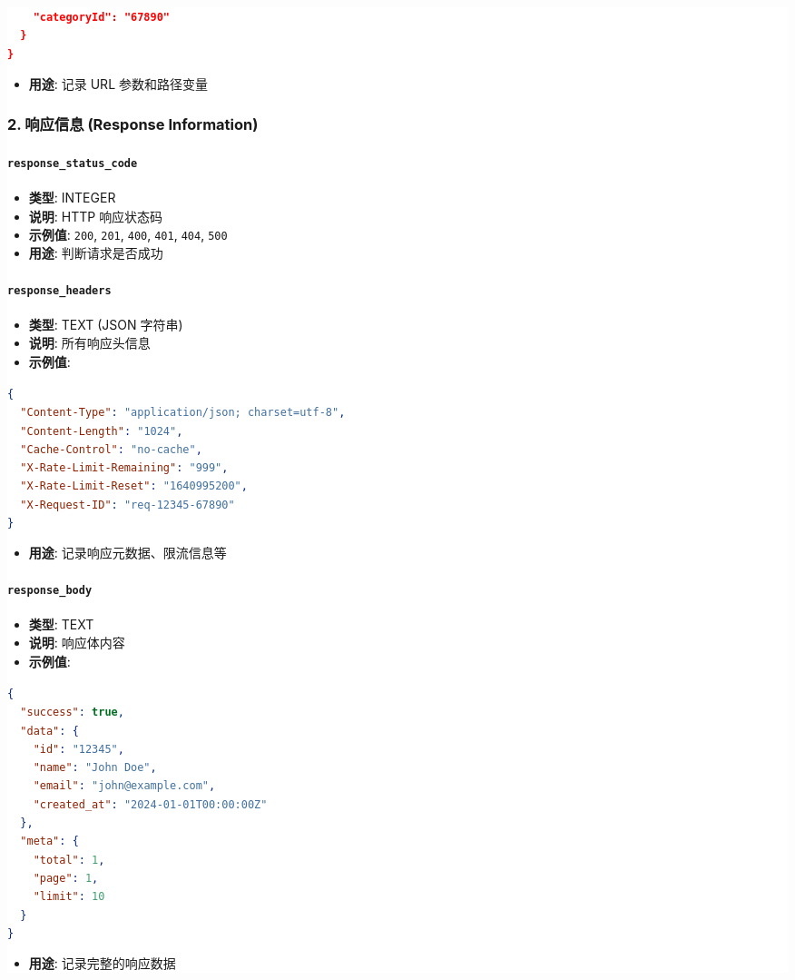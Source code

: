 ```json
    "categoryId": "67890"
  }
}
```
- **用途**: 记录 URL 参数和路径变量

### 2. 响应信息 (Response Information)

#### `response_status_code`
- **类型**: INTEGER
- **说明**: HTTP 响应状态码
- **示例值**: `200`, `201`, `400`, `401`, `404`, `500`
- **用途**: 判断请求是否成功

#### `response_headers`
- **类型**: TEXT (JSON 字符串)
- **说明**: 所有响应头信息
- **示例值**:
```json
{
  "Content-Type": "application/json; charset=utf-8",
  "Content-Length": "1024",
  "Cache-Control": "no-cache",
  "X-Rate-Limit-Remaining": "999",
  "X-Rate-Limit-Reset": "1640995200",
  "X-Request-ID": "req-12345-67890"
}
```
- **用途**: 记录响应元数据、限流信息等

#### `response_body`
- **类型**: TEXT
- **说明**: 响应体内容
- **示例值**:
```json
{
  "success": true,
  "data": {
    "id": "12345",
    "name": "John Doe",
    "email": "john@example.com",
    "created_at": "2024-01-01T00:00:00Z"
  },
  "meta": {
    "total": 1,
    "page": 1,
    "limit": 10
  }
}
```
- **用途**: 记录完整的响应数据
